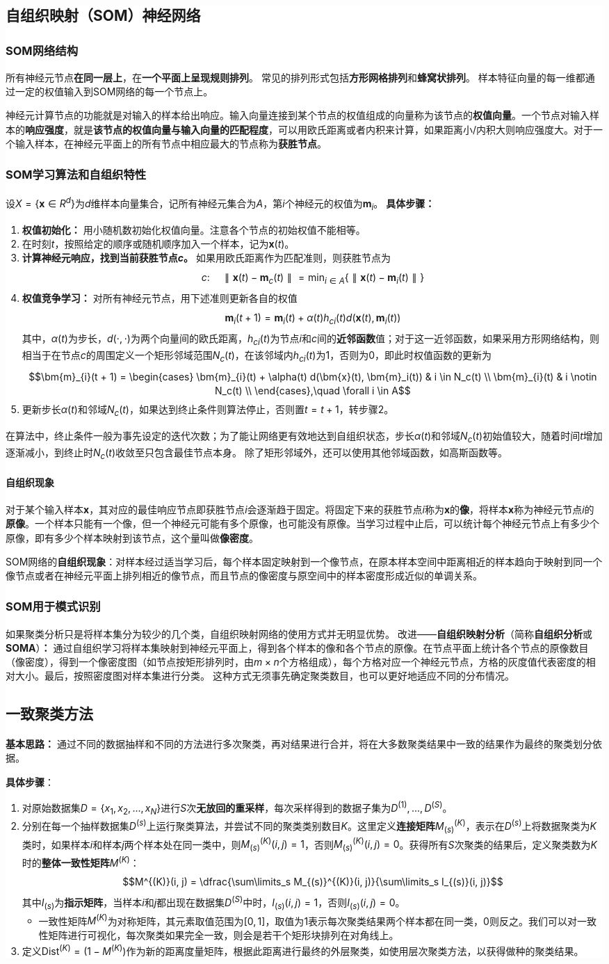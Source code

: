 ## 自组织映射（SOM）神经网络
### SOM网络结构
所有神经元节点**在同一层上**，在**一个平面上呈现规则排列**。
常见的排列形式包括**方形网格排列**和**蜂窝状排列**。
样本特征向量的每一维都通过一定的权值输入到SOM网络的每一个节点上。

神经元计算节点的功能就是对输入的样本给出响应。输入向量连接到某个节点的权值组成的向量称为该节点的**权值向量**。一个节点对输入样本的**响应强度**，就是**该节点的权值向量与输入向量的匹配程度**，可以用欧氏距离或者内积来计算，如果距离小/内积大则响应强度大。对于一个输入样本，在神经元平面上的所有节点中相应最大的节点称为**获胜节点**。

### SOM学习算法和自组织特性
设$X = \{\bm{x} \in R^d\}$为$d$维样本向量集合，记所有神经元集合为$A$，第$i$个神经元的权值为$\bm{m}_i$。
**具体步骤：**
1. **权值初始化：** 用小随机数初始化权值向量。注意各个节点的初始权值不能相等。
2. 在时刻$t$，按照给定的顺序或随机顺序加入一个样本，记为$\bm{x}(t)$。
3. **计算神经元响应，找到当前获胜节点$c$。** 如果用欧氏距离作为匹配准则，则获胜节点为$$c:\quad \parallel \bm{x}(t) - \bm{m}_c(t) \parallel = \min_{i \in A} \{\parallel \bm{x}(t) - \bm{m}_i(t) \parallel\}$$
4. **权值竞争学习：** 对所有神经元节点，用下述准则更新各自的权值$$\bm{m}_{i}(t + 1) = \bm{m}_{i}(t) + \alpha(t) h_{ci}(t) d(\bm{x}(t), \bm{m}_i(t))$$其中，$\alpha(t)$为步长，$d(\cdot, \cdot)$为两个向量间的欧氏距离，$h_{ci}(t)$为节点$i$和$c$间的**近邻函数**值；对于这一近邻函数，如果采用方形网络结构，则相当于在节点$c$的周围定义一个矩形邻域范围$N_c(t)$，在该邻域内$h_{ci}(t)$为$1$，否则为$0$，即此时权值函数的更新为$$\bm{m}_{i}(t + 1) = \begin{cases}
    \bm{m}_{i}(t) + \alpha(t) d(\bm{x}(t), \bm{m}_i(t)) & i \in N_c(t) \\
    \bm{m}_{i}(t) & i \notin N_c(t) \\
\end{cases},\quad \forall i \in A$$
5. 更新步长$\alpha(t)$和邻域$N_c(t)$，如果达到终止条件则算法停止，否则置$t = t + 1$，转步骤2。

在算法中，终止条件一般为事先设定的迭代次数；为了能让网络更有效地达到自组织状态，步长$\alpha(t)$和邻域$N_c(t)$初始值较大，随着时间$t$增加逐渐减小，到终止时$N_c(t)$收敛至只包含最佳节点本身。
除了矩形邻域外，还可以使用其他邻域函数，如高斯函数等。

#### 自组织现象
对于某个输入样本$\bm{x}$，其对应的最佳响应节点即获胜节点$i$会逐渐趋于固定。将固定下来的获胜节点$i$称为$\bm{x}$的**像**，将样本$\bm{x}$称为神经元节点$i$的**原像**。一个样本只能有一个像，但一个神经元可能有多个原像，也可能没有原像。当学习过程中止后，可以统计每个神经元节点上有多少个原像，即有多少个样本映射到该节点，这个量叫做**像密度**。

SOM网络的**自组织现象**：对样本经过适当学习后，每个样本固定映射到一个像节点，在原本样本空间中距离相近的样本趋向于映射到同一个像节点或者在神经元平面上排列相近的像节点，而且节点的像密度与原空间中的样本密度形成近似的单调关系。

### SOM用于模式识别
如果聚类分析只是将样本集分为较少的几个类，自组织映射网络的使用方式并无明显优势。
改进——**自组织映射分析**（简称**自组织分析**或**SOMA**）**：** 通过自组织学习将样本集映射到神经元平面上，得到各个样本的像和各个节点的原像。在节点平面上统计各个节点的原像数目（像密度），得到一个像密度图（如节点按矩形排列时，由$m \times n$个方格组成），每个方格对应一个神经元节点，方格的灰度值代表密度的相对大小。最后，按照密度图对样本集进行分类。
这种方式无须事先确定聚类数目，也可以更好地适应不同的分布情况。

## 一致聚类方法
**基本思路：** 通过不同的数据抽样和不同的方法进行多次聚类，再对结果进行合并，将在大多数聚类结果中一致的结果作为最终的聚类划分依据。

**具体步骤**：
1. 对原始数据集$D = \{x_1, x_2, ..., x_N\}$进行$S$次**无放回的重采样**，每次采样得到的数据子集为$D^{(1)}, ..., D^{(S)}$。
2. 分别在每一个抽样数据集$D^{(s)}$上运行聚类算法，并尝试不同的聚类类别数目$K$。这里定义**连接矩阵**$M_{(s)}^{(K)}$，表示在$D^{(s)}$上将数据聚类为$K$类时，如果样本$i$和样本$j$两个样本处在同一类中，则$M_{(s)}^{(K)}(i, j) = 1$，否则$M_{(s)}^{(K)}(i, j) = 0$。获得所有$S$次聚类的结果后，定义聚类数为$K$时的**整体一致性矩阵**$M^{(K)}$：$$M^{(K)}(i, j) = \dfrac{\sum\limits_s M_{(s)}^{(K)}(i, j)}{\sum\limits_s I_{(s)}(i, j)}$$其中$I_{(s)}$为**指示矩阵**，当样本$i$和$j$都出现在数据集$D^{(S)}$中时，$I_{(s)}(i, j) = 1$，否则$I_{(s)}(i, j) = 0$。
   + 一致性矩阵$M^{(K)}$为对称矩阵，其元素取值范围为$[0, 1]$，取值为$1$表示每次聚类结果两个样本都在同一类，$0$则反之。我们可以对一致性矩阵进行可视化，每次聚类如果完全一致，则会是若干个矩形块排列在对角线上。
3. 定义$\text{Dist}^{(K)} = (1 - M^{(K)})$作为新的距离度量矩阵，根据此距离进行最终的外层聚类，如使用层次聚类方法，以获得做种的聚类结果。
